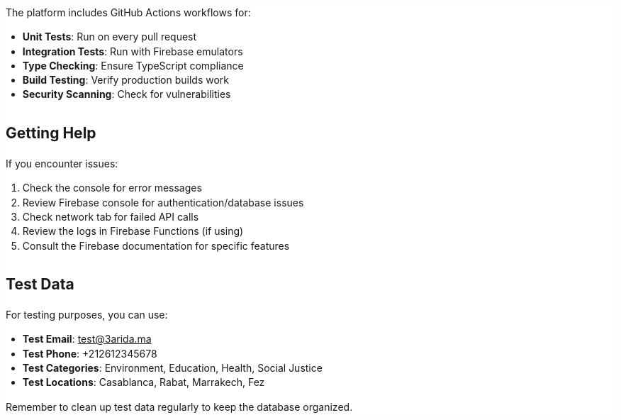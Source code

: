 The platform includes GitHub Actions workflows for:

- **Unit Tests**: Run on every pull request
- **Integration Tests**: Run with Firebase emulators
- **Type Checking**: Ensure TypeScript compliance
- **Build Testing**: Verify production builds work
- **Security Scanning**: Check for vulnerabilities

## Getting Help

If you encounter issues:

1. Check the console for error messages
2. Review Firebase console for authentication/database issues
3. Check network tab for failed API calls
4. Review the logs in Firebase Functions (if using)
5. Consult the Firebase documentation for specific features

## Test Data

For testing purposes, you can use:

- **Test Email**: test@3arida.ma
- **Test Phone**: +212612345678
- **Test Categories**: Environment, Education, Health, Social Justice
- **Test Locations**: Casablanca, Rabat, Marrakech, Fez

Remember to clean up test data regularly to keep the database organized.
